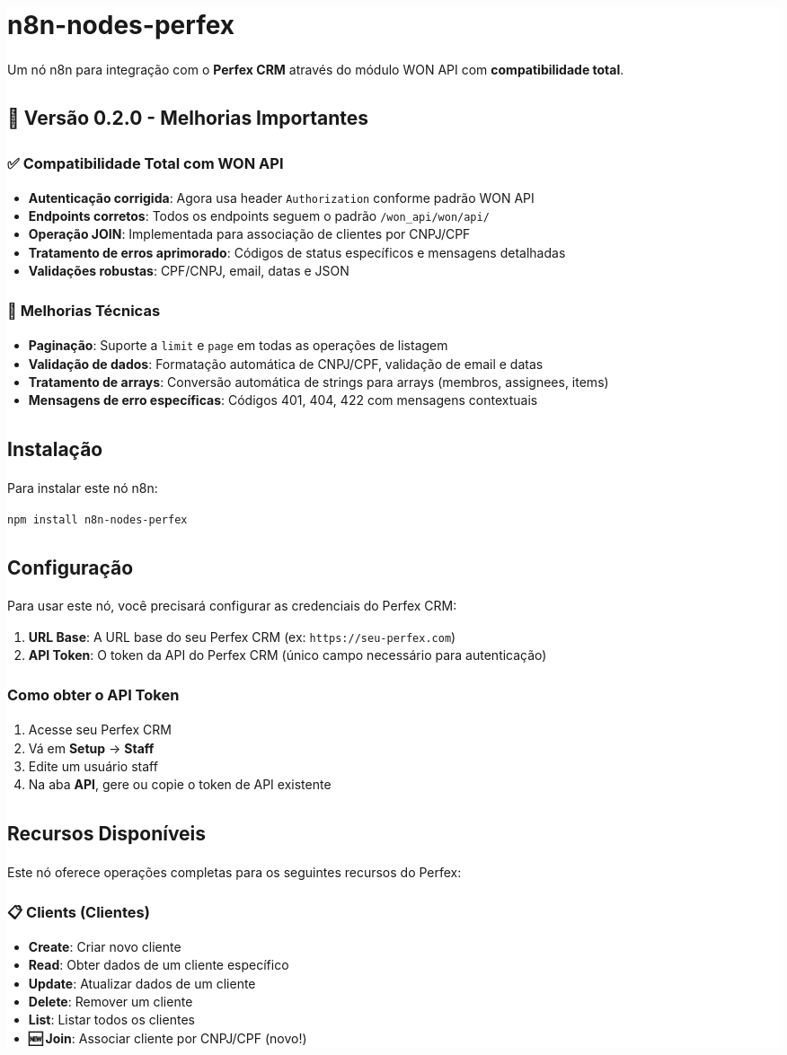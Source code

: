 # n8n-nodes-perfex

Um nó n8n para integração com o **Perfex CRM** através do módulo WON API com **compatibilidade total**.

## 🚀 Versão 0.2.0 - Melhorias Importantes

### ✅ **Compatibilidade Total com WON API**
- **Autenticação corrigida**: Agora usa header `Authorization` conforme padrão WON API
- **Endpoints corretos**: Todos os endpoints seguem o padrão `/won_api/won/api/`
- **Operação JOIN**: Implementada para associação de clientes por CNPJ/CPF
- **Tratamento de erros aprimorado**: Códigos de status específicos e mensagens detalhadas
- **Validações robustas**: CPF/CNPJ, email, datas e JSON

### 🔧 **Melhorias Técnicas**
- **Paginação**: Suporte a `limit` e `page` em todas as operações de listagem
- **Validação de dados**: Formatação automática de CNPJ/CPF, validação de email e datas
- **Tratamento de arrays**: Conversão automática de strings para arrays (membros, assignees, items)
- **Mensagens de erro específicas**: Códigos 401, 404, 422 com mensagens contextuais

## Instalação

Para instalar este nó n8n:

```bash
npm install n8n-nodes-perfex
```

## Configuração

Para usar este nó, você precisará configurar as credenciais do Perfex CRM:

1. **URL Base**: A URL base do seu Perfex CRM (ex: `https://seu-perfex.com`)
2. **API Token**: O token da API do Perfex CRM (único campo necessário para autenticação)

### Como obter o API Token

1. Acesse seu Perfex CRM
2. Vá em **Setup** → **Staff**
3. Edite um usuário staff
4. Na aba **API**, gere ou copie o token de API existente

## Recursos Disponíveis

Este nó oferece operações completas para os seguintes recursos do Perfex:

### 📋 Clients (Clientes)
- **Create**: Criar novo cliente
- **Read**: Obter dados de um cliente específico
- **Update**: Atualizar dados de um cliente
- **Delete**: Remover um cliente
- **List**: Listar todos os clientes
- **🆕 Join**: Associar cliente por CNPJ/CPF (novo!)
